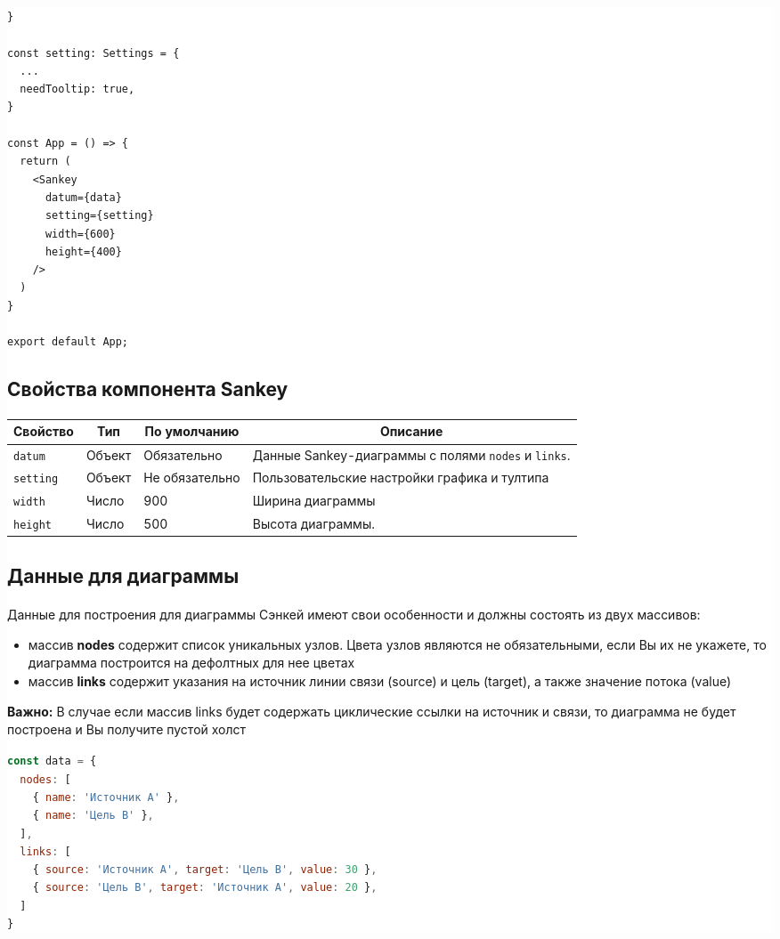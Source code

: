 ```tsx
}

const setting: Settings = {
  ...
  needTooltip: true,
}

const App = () => {
  return (
    <Sankey
	  datum={data}
	  setting={setting}
	  width={600}
	  height={400}
    />
  )
}

export default App;
```

## Свойства компонента Sankey

| Свойство  | Тип    | По умолчанию   | Описание                                             |
| --------- | ------ | -------------- | ---------------------------------------------------- |
| `datum`   | Объект | Обязательно    | Данные Sankey-диаграммы с  полями `nodes` и `links`. |
| `setting` | Объект | Не обязательно | Пользовательские настройки графика и тултипа         |
| `width`   | Число  | 900            | Ширина диаграммы                                     |
| `height`  | Число  | 500            | Высота диаграммы.                                    |
## Данные для диаграммы 

Данные для построения для диаграммы Сэнкей имеют свои особенности и должны состоять из двух массивов:
- массив **nodes**  содержит список уникальных узлов. Цвета узлов являются не обязательными, если Вы их не укажете, то диаграмма построится на дефолтных для нее цветах
- массив **links** содержит указания на источник линии связи  (source) и цель (target), а также значение потока (value) 

**Важно:**
В случае если массив links будет содержать циклические ссылки на источник и связи, то диаграмма не будет построена и Вы получите пустой холст
```js
const data = {
  nodes: [
    { name: 'Источник A' },
    { name: 'Цель B' },
  ],
  links: [
    { source: 'Источник A', target: 'Цель B', value: 30 },
    { source: 'Цель B', target: 'Источник A', value: 20 }, 
  ]
}
```

